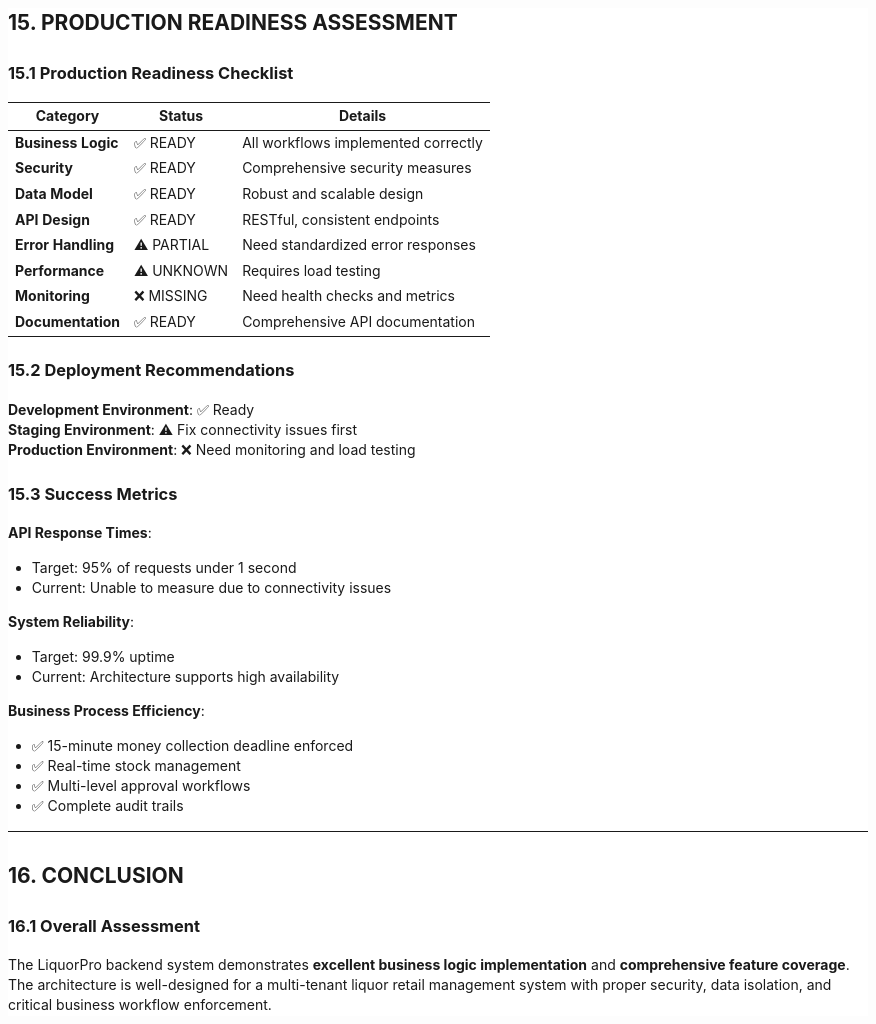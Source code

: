 
## 15. PRODUCTION READINESS ASSESSMENT

### 15.1 Production Readiness Checklist

| Category | Status | Details |
|----------|--------|---------|
| **Business Logic** | ✅ READY | All workflows implemented correctly |
| **Security** | ✅ READY | Comprehensive security measures |
| **Data Model** | ✅ READY | Robust and scalable design |
| **API Design** | ✅ READY | RESTful, consistent endpoints |
| **Error Handling** | ⚠️ PARTIAL | Need standardized error responses |
| **Performance** | ⚠️ UNKNOWN | Requires load testing |
| **Monitoring** | ❌ MISSING | Need health checks and metrics |
| **Documentation** | ✅ READY | Comprehensive API documentation |

### 15.2 Deployment Recommendations

**Development Environment**: ✅ Ready  
**Staging Environment**: ⚠️ Fix connectivity issues first  
**Production Environment**: ❌ Need monitoring and load testing

### 15.3 Success Metrics

**API Response Times**:
- Target: 95% of requests under 1 second
- Current: Unable to measure due to connectivity issues

**System Reliability**:
- Target: 99.9% uptime
- Current: Architecture supports high availability

**Business Process Efficiency**:
- ✅ 15-minute money collection deadline enforced
- ✅ Real-time stock management
- ✅ Multi-level approval workflows
- ✅ Complete audit trails

---

## 16. CONCLUSION

### 16.1 Overall Assessment

The LiquorPro backend system demonstrates **excellent business logic implementation** and **comprehensive feature coverage**. The architecture is well-designed for a multi-tenant liquor retail management system with proper security, data isolation, and critical business workflow enforcement.

